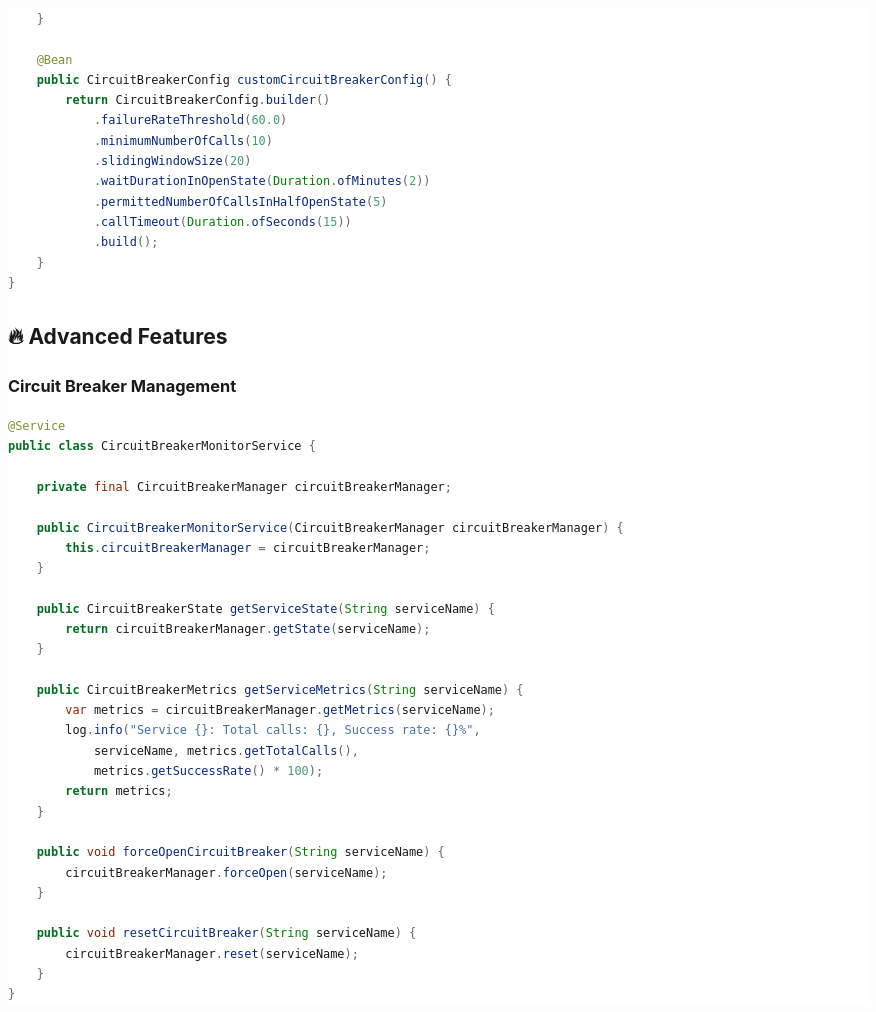 ```java
    }

    @Bean
    public CircuitBreakerConfig customCircuitBreakerConfig() {
        return CircuitBreakerConfig.builder()
            .failureRateThreshold(60.0)
            .minimumNumberOfCalls(10)
            .slidingWindowSize(20)
            .waitDurationInOpenState(Duration.ofMinutes(2))
            .permittedNumberOfCallsInHalfOpenState(5)
            .callTimeout(Duration.ofSeconds(15))
            .build();
    }
}
```

## 🔥 Advanced Features

### Circuit Breaker Management

```java
@Service
public class CircuitBreakerMonitorService {
    
    private final CircuitBreakerManager circuitBreakerManager;
    
    public CircuitBreakerMonitorService(CircuitBreakerManager circuitBreakerManager) {
        this.circuitBreakerManager = circuitBreakerManager;
    }
    
    public CircuitBreakerState getServiceState(String serviceName) {
        return circuitBreakerManager.getState(serviceName);
    }
    
    public CircuitBreakerMetrics getServiceMetrics(String serviceName) {
        var metrics = circuitBreakerManager.getMetrics(serviceName);
        log.info("Service {}: Total calls: {}, Success rate: {}%", 
            serviceName, metrics.getTotalCalls(), 
            metrics.getSuccessRate() * 100);
        return metrics;
    }
    
    public void forceOpenCircuitBreaker(String serviceName) {
        circuitBreakerManager.forceOpen(serviceName);
    }
    
    public void resetCircuitBreaker(String serviceName) {
        circuitBreakerManager.reset(serviceName);
    }
}
```
